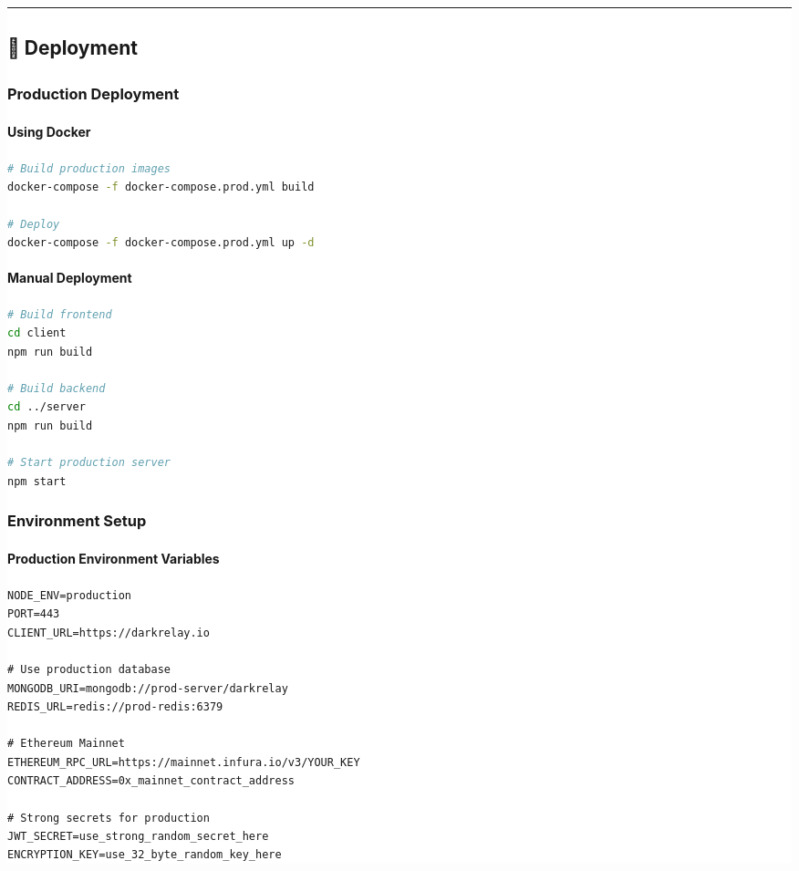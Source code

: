 
---

## 🚢 Deployment

### Production Deployment

#### Using Docker

```bash
# Build production images
docker-compose -f docker-compose.prod.yml build

# Deploy
docker-compose -f docker-compose.prod.yml up -d
```

#### Manual Deployment

```bash
# Build frontend
cd client
npm run build

# Build backend
cd ../server
npm run build

# Start production server
npm start
```

### Environment Setup

#### Production Environment Variables

```env
NODE_ENV=production
PORT=443
CLIENT_URL=https://darkrelay.io

# Use production database
MONGODB_URI=mongodb://prod-server/darkrelay
REDIS_URL=redis://prod-redis:6379

# Ethereum Mainnet
ETHEREUM_RPC_URL=https://mainnet.infura.io/v3/YOUR_KEY
CONTRACT_ADDRESS=0x_mainnet_contract_address

# Strong secrets for production
JWT_SECRET=use_strong_random_secret_here
ENCRYPTION_KEY=use_32_byte_random_key_here
```
